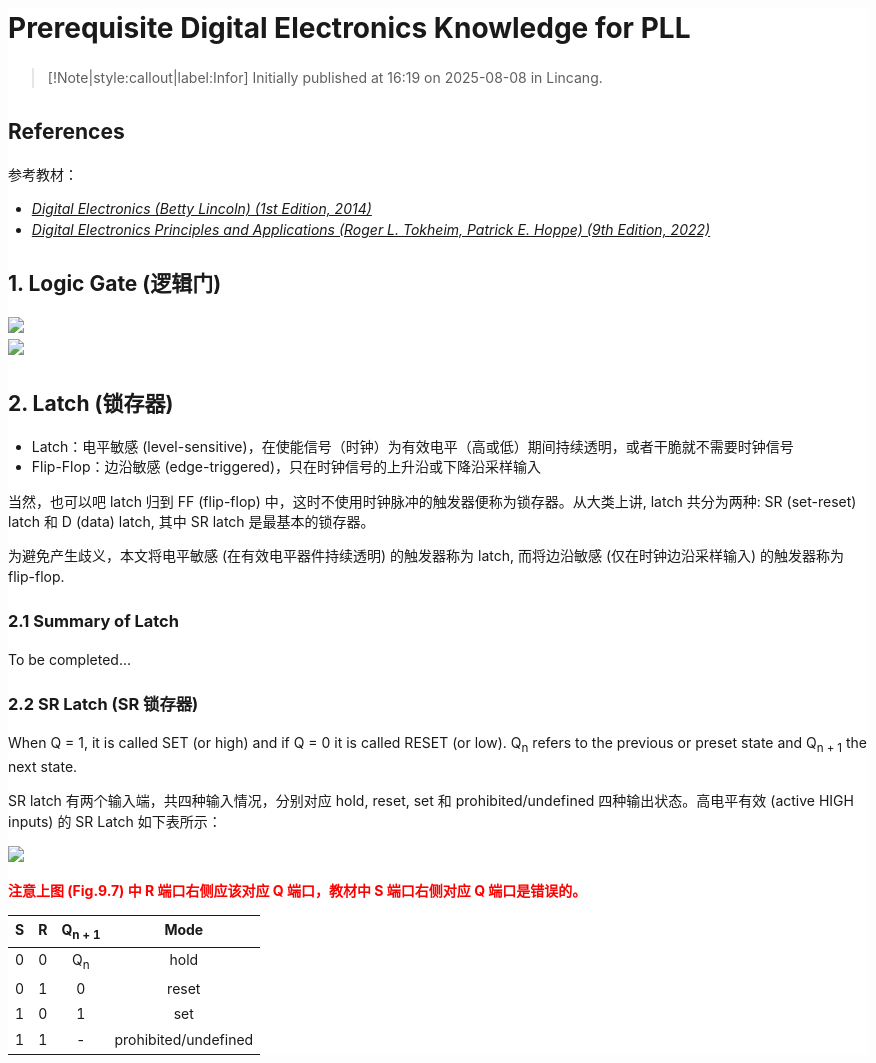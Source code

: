 # Prerequisite Digital Electronics Knowledge for PLL

> [!Note|style:callout|label:Infor]
> Initially published at 16:19 on 2025-08-08 in Lincang.

## References

参考教材：
- [*Digital Electronics (Betty Lincoln) (1st Edition, 2014)*](https://www.zhihu.com/question/283747173/answer/1937200146287945093)
- [*Digital Electronics Principles and Applications (Roger L. Tokheim, Patrick E. Hoppe) (9th Edition, 2022)*](https://www.zhihu.com/question/283747173/answer/1937200146287945093)

## 1. Logic Gate (逻辑门)

<div class="center"><img src="https://imagebank-0.oss-cn-beijing.aliyuncs.com/VS-PicGo/2025-08-08-17-24-32_Prerequisite Digital Electronics Knowledge for PLL.png"/></div>
<div class="center"><img src="https://imagebank-0.oss-cn-beijing.aliyuncs.com/VS-PicGo/2025-08-08-17-24-47_Prerequisite Digital Electronics Knowledge for PLL.png"/></div>

## 2. Latch (锁存器)

- Latch：电平敏感 (level-sensitive)，在使能信号（时钟）为有效电平（高或低）期间持续透明，或者干脆就不需要时钟信号
- Flip-Flop：边沿敏感 (edge-triggered)，只在时钟信号的上升沿或下降沿采样输入

当然，也可以吧 latch 归到 FF (flip-flop) 中，这时不使用时钟脉冲的触发器便称为锁存器。从大类上讲, latch 共分为两种: SR (set-reset) latch 和 D (data) latch, 其中 SR latch 是最基本的锁存器。

为避免产生歧义，本文将电平敏感 (在有效电平器件持续透明) 的触发器称为 latch, 而将边沿敏感 (仅在时钟边沿采样输入) 的触发器称为 flip-flop. 

### 2.1 Summary of Latch

To be completed...

### 2.2 SR Latch (SR 锁存器)


When Q = 1, it is called SET (or high) and if Q = 0 it is called RESET (or low). 
$\mathrm{Q_n}$ refers to the previous or preset state and $\mathrm{Q_{n+1}}$ the next state.

SR latch 有两个输入端，共四种输入情况，分别对应 hold, reset, set 和 prohibited/undefined 四种输出状态。高电平有效 (active HIGH inputs) 的 SR Latch 如下表所示：

<div class="center"><img src="https://imagebank-0.oss-cn-beijing.aliyuncs.com/VS-PicGo/2025-08-10-02-24-51_Prerequisite Digital Electronics Knowledge for PLL.png"/></div>

**<span style='color:red'> 注意上图 (Fig.9.7) 中 R 端口右侧应该对应 Q 端口，教材中 S 端口右侧对应 Q 端口是错误的。 </span>**

<div class='center'>

| S | R | $\mathrm{Q_{n+1}}$ | Mode |
|:-:|:-:|:-:|:-:|
| 0 | 0 | $\mathrm{Q_n}$ | hold |
| 0 | 1 | 0 | reset |
| 1 | 0 | 1 | set |
| 1 | 1 | - | prohibited/undefined |
</div>
